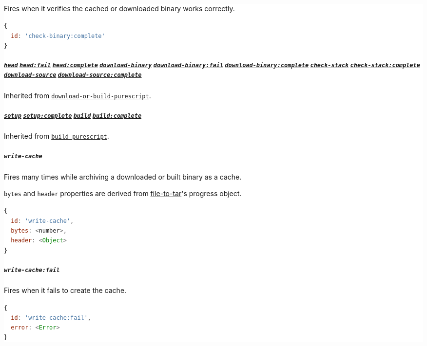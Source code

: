 Fires when it verifies the cached or downloaded binary works correctly.

```javascript
{
  id: 'check-binary:complete'
}
```

##### [`head`](https://github.com/shinnn/download-or-build-purescript#head) [`head:fail`](https://github.com/shinnn/download-or-build-purescript#headfail) [`head:complete`](https://github.com/shinnn/download-or-build-purescript#headcomplete) [`download-binary`](https://github.com/shinnn/download-or-build-purescript#download-binary) [`download-binary:fail`](https://github.com/shinnn/download-or-build-purescript#download-binaryfail) [`download-binary:complete`](https://github.com/shinnn/download-or-build-purescript#download-binarycomplete) [`check-stack`](https://github.com/shinnn/download-or-build-purescript#check-stack) [`check-stack:complete`](https://github.com/shinnn/download-or-build-purescript#check-stackcomplete) [`download-source`](https://github.com/shinnn/download-or-build-purescript#download-source) [`download-source:complete`](https://github.com/shinnn/download-or-build-purescript#download-sourcecomplete)

Inherited from [`download-or-build-purescript`](https://github.com/shinnn/download-or-build-purescript#events).

##### [`setup`](https://github.com/shinnn/build-purescript#setup) [`setup:complete`](https://github.com/shinnn/build-purescript#setupcomplete) [`build`](https://github.com/shinnn/build-purescript#build) [`build:complete`](https://github.com/shinnn/build-purescript#buildcomplete)

Inherited from [`build-purescript`](https://github.com/shinnn/build-purescript#events).

##### `write-cache`

Fires many times while archiving a downloaded or built binary as a cache.

`bytes` and `header` properties are derived from [file-to-tar](https://github.com/shinnn/file-to-tar)'s progress object.

```javascript
{
  id: 'write-cache',
  bytes: <number>,
  header: <Object>
}
```

##### `write-cache:fail`

Fires when it fails to create the cache.

```javascript
{
  id: 'write-cache:fail',
  error: <Error>
}
```
